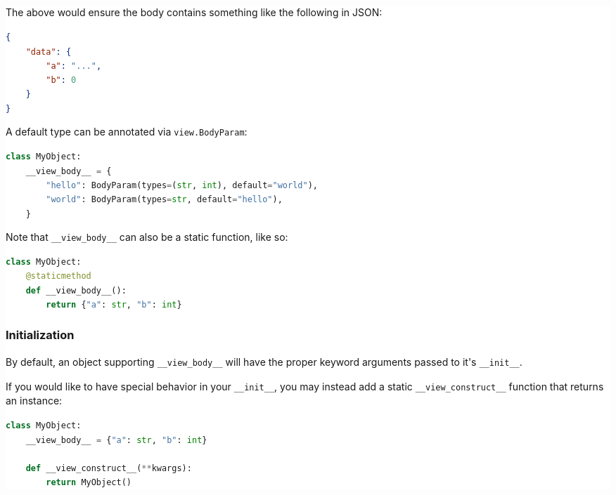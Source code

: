 The above would ensure the body contains something like the following in JSON:

```json
{
    "data": {
        "a": "...",
        "b": 0
    }
}
```

A default type can be annotated via `view.BodyParam`:

```py
class MyObject:
    __view_body__ = {
        "hello": BodyParam(types=(str, int), default="world"),
        "world": BodyParam(types=str, default="hello"),
    }
```

Note that `__view_body__` can also be a static function, like so:

```py
class MyObject:
    @staticmethod
    def __view_body__():
        return {"a": str, "b": int}
```

### Initialization

By default, an object supporting `__view_body__` will have the proper keyword arguments passed to it's `__init__`.

If you would like to have special behavior in your `__init__`, you may instead add a static `__view_construct__` function that returns an instance:

```py
class MyObject:
    __view_body__ = {"a": str, "b": int}

    def __view_construct__(**kwargs):
        return MyObject()
```
